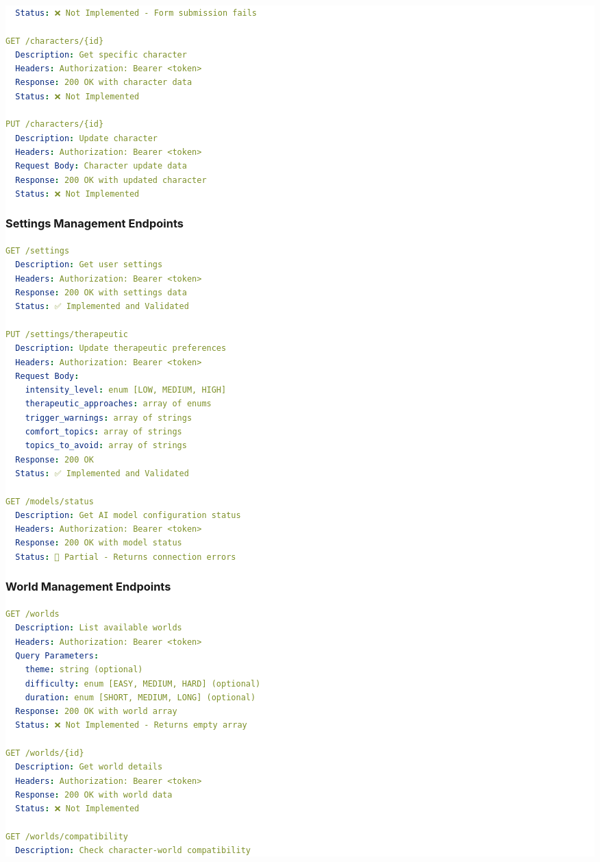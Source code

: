 ```yaml
  Status: ❌ Not Implemented - Form submission fails

GET /characters/{id}
  Description: Get specific character
  Headers: Authorization: Bearer <token>
  Response: 200 OK with character data
  Status: ❌ Not Implemented

PUT /characters/{id}
  Description: Update character
  Headers: Authorization: Bearer <token>
  Request Body: Character update data
  Response: 200 OK with updated character
  Status: ❌ Not Implemented
```

### **Settings Management Endpoints**
```yaml
GET /settings
  Description: Get user settings
  Headers: Authorization: Bearer <token>
  Response: 200 OK with settings data
  Status: ✅ Implemented and Validated

PUT /settings/therapeutic
  Description: Update therapeutic preferences
  Headers: Authorization: Bearer <token>
  Request Body:
    intensity_level: enum [LOW, MEDIUM, HIGH]
    therapeutic_approaches: array of enums
    trigger_warnings: array of strings
    comfort_topics: array of strings
    topics_to_avoid: array of strings
  Response: 200 OK
  Status: ✅ Implemented and Validated

GET /models/status
  Description: Get AI model configuration status
  Headers: Authorization: Bearer <token>
  Response: 200 OK with model status
  Status: 🔶 Partial - Returns connection errors
```

### **World Management Endpoints**
```yaml
GET /worlds
  Description: List available worlds
  Headers: Authorization: Bearer <token>
  Query Parameters:
    theme: string (optional)
    difficulty: enum [EASY, MEDIUM, HARD] (optional)
    duration: enum [SHORT, MEDIUM, LONG] (optional)
  Response: 200 OK with world array
  Status: ❌ Not Implemented - Returns empty array

GET /worlds/{id}
  Description: Get world details
  Headers: Authorization: Bearer <token>
  Response: 200 OK with world data
  Status: ❌ Not Implemented

GET /worlds/compatibility
  Description: Check character-world compatibility
```